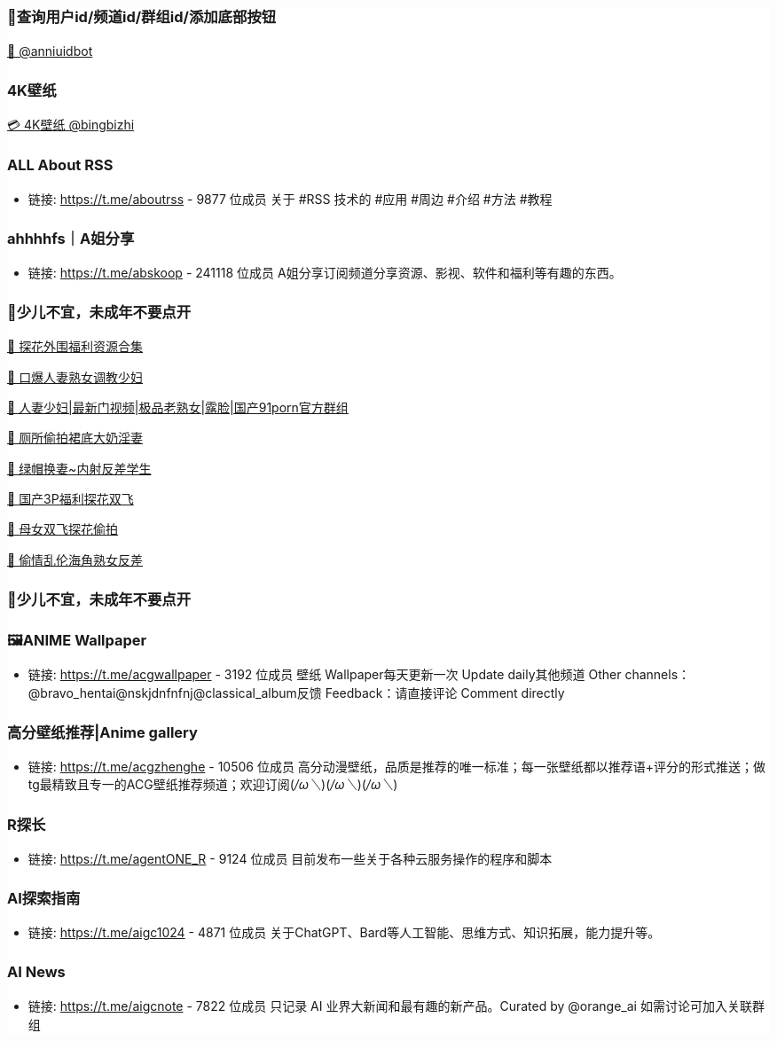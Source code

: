 ### 🔎查询用户id/频道id/群组id/添加底部按钮
[ 🎠 @anniuidbot](https:://t.me/anniuidbot)
### 4K壁纸
[ 💳 4K壁纸 @bingbizhi](https://t.me/bingbizhi)

### ALL About RSS
- 链接: https://t.me/aboutrss - 9877 位成员
  关于 #RSS 技术的 #应用 #周边 #介绍 #方法 #教程 

### ahhhhfs｜A姐分享
- 链接: https://t.me/abskoop - 241118 位成员
  A姐分享订阅频道分享资源、影视、软件和福利等有趣的东西。

### 🐥少儿不宜，未成年不要点开
[🪼 探花外围福利资源合集](https://t.me/tanhua969)  

[🐣 口爆人妻熟女调教少妇](https://t.me/shunv969)  

[🐉 人妻少妇|最新门视频|极品老熟女|露脸|国产91porn官方群组](https://t.me/laosaohuo)  

[🦋 厕所偷拍裙底大奶淫妻 ](https://t.me/toupai9966)  

[🍇 绿帽换妻~内射反差学生](https://t.me/neishe969)  

[🍆 国产3P福利探花双飞](https://t.me/guochan3P)  

[🌸 母女双飞探花偷拍 ](https://t.me/shuangfei369)  

[🍄 偷情乱伦海角熟女反差](https://t.me/haijiao9696)  

### 🐥少儿不宜，未成年不要点开

### 🖼ANIME Wallpaper
- 链接: https://t.me/acgwallpaper - 3192 位成员
  壁纸 Wallpaper每天更新一次 Update daily其他频道 Other channels：@bravo_hentai@nskjdnfnfnj@classical_album反馈 Feedback：请直接评论 Comment directly

### 高分壁纸推荐|Anime gallery
- 链接: https://t.me/acgzhenghe - 10506 位成员
  高分动漫壁纸，品质是推荐的唯一标准；每一张壁纸都以推荐语+评分的形式推送；做tg最精致且专一的ACG壁纸推荐频道；欢迎订阅(*/ω＼*)(*/ω＼*)(*/ω＼*)

### R探长
- 链接: https://t.me/agentONE_R - 9124 位成员
  目前发布一些关于各种云服务操作的程序和脚本

### AI探索指南
- 链接: https://t.me/aigc1024 - 4871 位成员
  关于ChatGPT、Bard等人工智能、思维方式、知识拓展，能力提升等。

### AI News
- 链接: https://t.me/aigcnote - 7822 位成员
  只记录 AI 业界大新闻和最有趣的新产品。Curated by @orange_ai 如需讨论可加入关联群组
